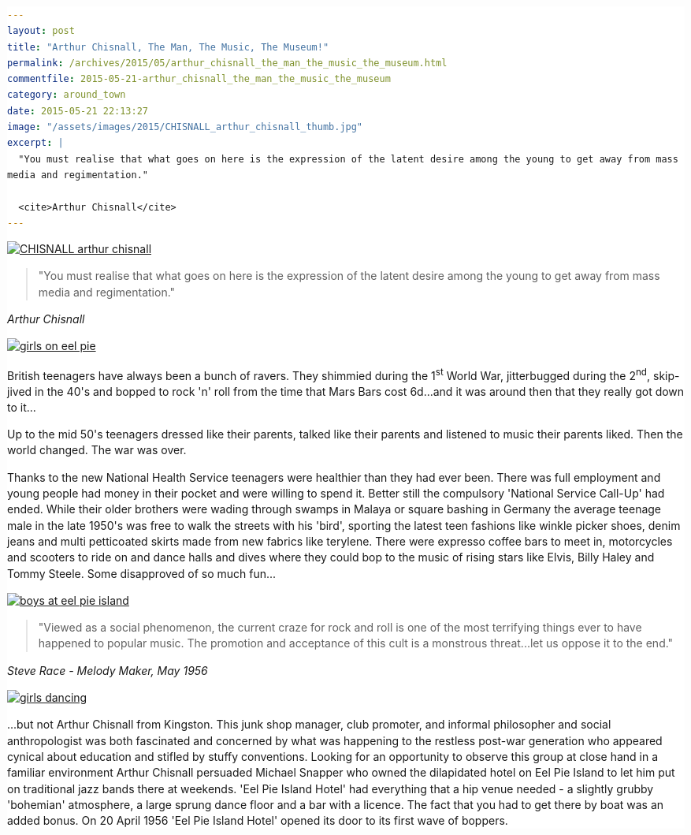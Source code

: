 ```yaml
---
layout: post
title: "Arthur Chisnall, The Man, The Music, The Museum!"
permalink: /archives/2015/05/arthur_chisnall_the_man_the_music_the_museum.html
commentfile: 2015-05-21-arthur_chisnall_the_man_the_music_the_museum
category: around_town
date: 2015-05-21 22:13:27
image: "/assets/images/2015/CHISNALL_arthur_chisnall_thumb.jpg"
excerpt: |
  "You must realise that what goes on here is the expression of the latent desire among the young to get away from mass media and regimentation."

  <cite>Arthur Chisnall</cite>
---
```


<a href="/assets/images/2015/CHISNALL_arthur_chisnall.jpg" title="See larger version of - CHISNALL arthur chisnall"><img src="/assets/images/2015/CHISNALL_arthur_chisnall_thumb.jpg" width="200" height="247" alt="CHISNALL arthur chisnall" class="photo right" /></a>

> "You must realise that what goes on here is the expression of the latent desire among the young to get away from mass media and regimentation."

<cite>Arthur Chisnall</cite>

<a href="/assets/images/2015/CHISNALL_girls_on_eel_pie.jpg" title="See larger version of - girls on eel pie"><img src="/assets/images/2015/CHISNALL_girls_on_eel_pie_thumb.jpg" width="250" height="206" alt="girls on eel pie" class="photo right" /></a>

British teenagers have always been a bunch of ravers. They shimmied during the 1<sup>st</sup> World War, jitterbugged during the 2<sup>nd</sup>, skip-jived in the 40's and bopped to rock 'n' roll from the time that Mars Bars cost 6d...and it was around then that they really got down to it...

Up to the mid 50's teenagers dressed like their parents, talked like their parents and listened to music their parents liked. Then the world changed. The war was over.

Thanks to the new National Health Service teenagers were healthier than they had ever been. There was full employment and young people had money in their pocket and were willing to spend it. Better still the compulsory 'National Service Call-Up' had ended. While their older brothers were wading through swamps in Malaya or square bashing in Germany the average teenage male in the late 1950's was free to walk the streets with his 'bird', sporting the latest teen fashions like winkle picker shoes, denim jeans and multi petticoated skirts made from new fabrics like terylene. There were expresso coffee bars to meet in, motorcycles and scooters to ride on and dance halls and dives where they could bop to the music of rising stars like Elvis, Billy Haley and Tommy Steele. Some disapproved of so much fun...

<a href="/assets/images/2015/CHISNALL_boys_at_eel_pie_island.jpg" title="See larger version of - boys at eel pie island"><img src="/assets/images/2015/CHISNALL_boys_at_eel_pie_island_thumb.jpg" width="250" height="163" alt="boys at eel pie island" class="photo right" /></a>

> "Viewed as a social phenomenon, the current craze for rock and roll is one of the most terrifying things ever to have happened to popular music. The promotion and acceptance of this cult is a monstrous threat...let us oppose it to the end."

<cite>Steve Race - Melody Maker, May 1956</cite>

<a href="/assets/images/2015/CHISNALL_girls-dancing.jpg" title="See larger version of - girls dancing"><img src="/assets/images/2015/CHISNALL_girls-dancing_thumb.jpg" width="250" height="174" alt="girls dancing" class="photo right" /></a>

...but not Arthur Chisnall from Kingston. This junk shop manager, club promoter, and informal philosopher and social anthropologist was both fascinated and concerned by what was happening to the restless post-war generation who appeared cynical about education and stifled by stuffy conventions. Looking for an opportunity to observe this group at close hand in a familiar environment Arthur Chisnall persuaded Michael Snapper who owned the dilapidated hotel on Eel Pie Island to let him put on traditional jazz bands there at weekends. 'Eel Pie Island Hotel' had everything that a hip venue needed - a slightly grubby 'bohemian' atmosphere, a large sprung dance floor and a bar with a licence. The fact that you had to get there by boat was an added bonus. On 20 April 1956 'Eel Pie Island Hotel' opened its door to its first wave of boppers.
